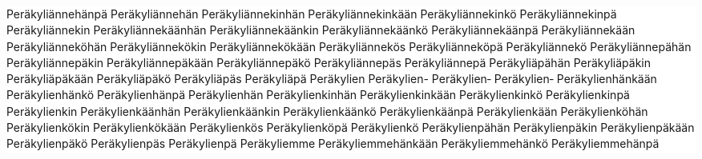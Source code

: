 Peräkyliännehänpä
Peräkyliännehän
Peräkyliännekinhän
Peräkyliännekinkään
Peräkyliännekinkö
Peräkyliännekinpä
Peräkyliännekin
Peräkyliännekäänhän
Peräkyliännekäänkin
Peräkyliännekäänkö
Peräkyliännekäänpä
Peräkyliännekään
Peräkyliänneköhän
Peräkyliännekökin
Peräkyliännekökään
Peräkyliännekös
Peräkyliänneköpä
Peräkyliännekö
Peräkyliännepähän
Peräkyliännepäkin
Peräkyliännepäkään
Peräkyliännepäkö
Peräkyliännepäs
Peräkyliännepä
Peräkyliäpähän
Peräkyliäpäkin
Peräkyliäpäkään
Peräkyliäpäkö
Peräkyliäpäs
Peräkyliäpä
Peräkylien
Peräkylien-
Peräkylien‐
Peräkylien‑
Peräkylienhänkään
Peräkylienhänkö
Peräkylienhänpä
Peräkylienhän
Peräkylienkinhän
Peräkylienkinkään
Peräkylienkinkö
Peräkylienkinpä
Peräkylienkin
Peräkylienkäänhän
Peräkylienkäänkin
Peräkylienkäänkö
Peräkylienkäänpä
Peräkylienkään
Peräkylienköhän
Peräkylienkökin
Peräkylienkökään
Peräkylienkös
Peräkylienköpä
Peräkylienkö
Peräkylienpähän
Peräkylienpäkin
Peräkylienpäkään
Peräkylienpäkö
Peräkylienpäs
Peräkylienpä
Peräkyliemme
Peräkyliemmehänkään
Peräkyliemmehänkö
Peräkyliemmehänpä
